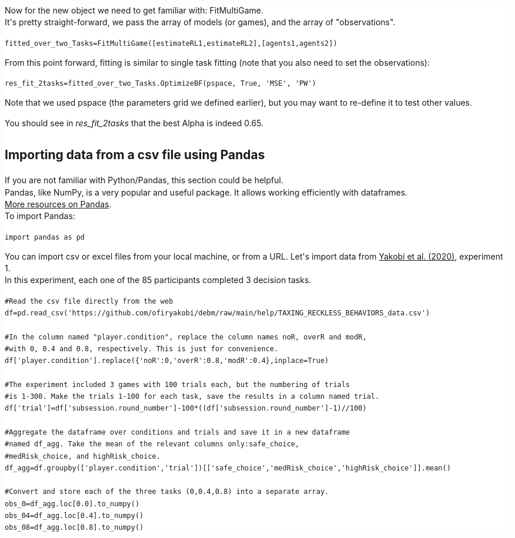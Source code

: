 Now for the new object we need to get familiar with: FitMultiGame.  
It's pretty straight-forward, we pass the array of models (or games), and the array of "observations".  
```
fitted_over_two_Tasks=FitMultiGame([estimateRL1,estimateRL2],[agents1,agents2])
```

From this point forward, fitting is similar to single task fitting (note that you also need to set the observations):  
```
res_fit_2tasks=fitted_over_two_Tasks.OptimizeBF(pspace, True, 'MSE', 'PW')
```
Note that we used pspace (the parameters grid we defined earlier), but you may want to re-define it to test other values.  

You should see in *res_fit_2tasks* that the best Alpha is indeed 0.65.  

Importing data from a csv file using Pandas
----
If you are not familiar with Python/Pandas, this section could be helpful.  
Pandas, like NumPy, is a very popular and useful package. It allows working efficiently with dataframes.  
[More resources on Pandas](https://pandas.pydata.org/pandas-docs/stable/getting_started/tutorials.html).  
To import Pandas:  
```
import pandas as pd
```

You can import csv or excel files from your local machine, or from a URL. Let's import data from [Yakobi et al. (2020)](http://journal.sjdm.org/18/18722/jdm18722.pdf), experiment 1.  
In this experiment, each one of the 85 participants completed 3 decision tasks.  

```
#Read the csv file directly from the web
df=pd.read_csv('https://github.com/ofiryakobi/debm/raw/main/help/TAXING_RECKLESS_BEHAVIORS_data.csv')

#In the column named "player.condition", replace the column names noR, overR and modR,
#with 0, 0.4 and 0.8, respectively. This is just for convenience.
df['player.condition'].replace({'noR':0,'overR':0.8,'modR':0.4},inplace=True)

#The experiment included 3 games with 100 trials each, but the numbering of trials
#is 1-300. Make the trials 1-100 for each task, save the results in a column named trial.
df['trial']=df['subsession.round_number']-100*((df['subsession.round_number']-1)//100)

#Aggregate the dataframe over conditions and trials and save it in a new dataframe
#named df_agg. Take the mean of the relevant columns only:safe_choice, 
#medRisk_choice, and highRisk_choice.
df_agg=df.groupby(['player.condition','trial'])[['safe_choice','medRisk_choice','highRisk_choice']].mean()

#Convert and store each of the three tasks (0,0.4,0.8) into a separate array.
obs_0=df_agg.loc[0.0].to_numpy()
obs_04=df_agg.loc[0.4].to_numpy()
obs_08=df_agg.loc[0.8].to_numpy()
```  
